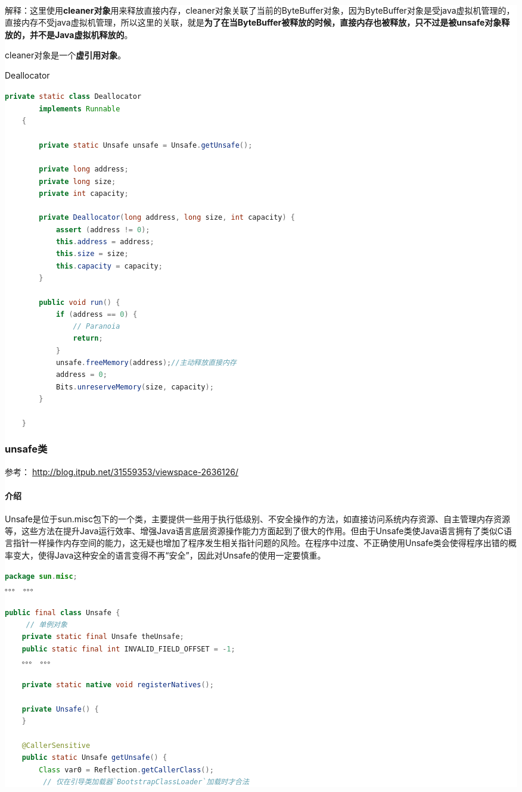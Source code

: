 解释：这里使用**cleaner对象**用来释放直接内存，cleaner对象关联了当前的ByteBuffer对象，因为ByteBuffer对象是受java虚拟机管理的，直接内存不受java虚拟机管理，所以这里的关联，就是**为了在当ByteBuffer被释放的时候，直接内存也被释放，只不过是被unsafe对象释放的，并不是Java虚拟机释放的**。

cleaner对象是一个**虚引用对象**。

Deallocator

```java
private static class Deallocator
        implements Runnable
    {

        private static Unsafe unsafe = Unsafe.getUnsafe();

        private long address;
        private long size;
        private int capacity;

        private Deallocator(long address, long size, int capacity) {
            assert (address != 0);
            this.address = address;
            this.size = size;
            this.capacity = capacity;
        }

        public void run() {
            if (address == 0) {
                // Paranoia
                return;
            }
            unsafe.freeMemory(address);//主动释放直接内存
            address = 0;
            Bits.unreserveMemory(size, capacity);
        }

    }
```

### unsafe类

参考： http://blog.itpub.net/31559353/viewspace-2636126/

#### 介绍

Unsafe是位于sun.misc包下的一个类，主要提供一些用于执行低级别、不安全操作的方法，如直接访问系统内存资源、自主管理内存资源等，这些方法在提升Java运行效率、增强Java语言底层资源操作能力方面起到了很大的作用。但由于Unsafe类使Java语言拥有了类似C语言指针一样操作内存空间的能力，这无疑也增加了程序发生相关指针问题的风险。在程序中过度、不正确使用Unsafe类会使得程序出错的概率变大，使得Java这种安全的语言变得不再“安全”，因此对Unsafe的使用一定要慎重。

```java
package sun.misc;
。。。 。。。

public final class Unsafe {
     // 单例对象
    private static final Unsafe theUnsafe;
    public static final int INVALID_FIELD_OFFSET = -1;
	。。。 。。。

    private static native void registerNatives();

    private Unsafe() {
    }

    @CallerSensitive
    public static Unsafe getUnsafe() {
        Class var0 = Reflection.getCallerClass();
         // 仅在引导类加载器`BootstrapClassLoader`加载时才合法
```
